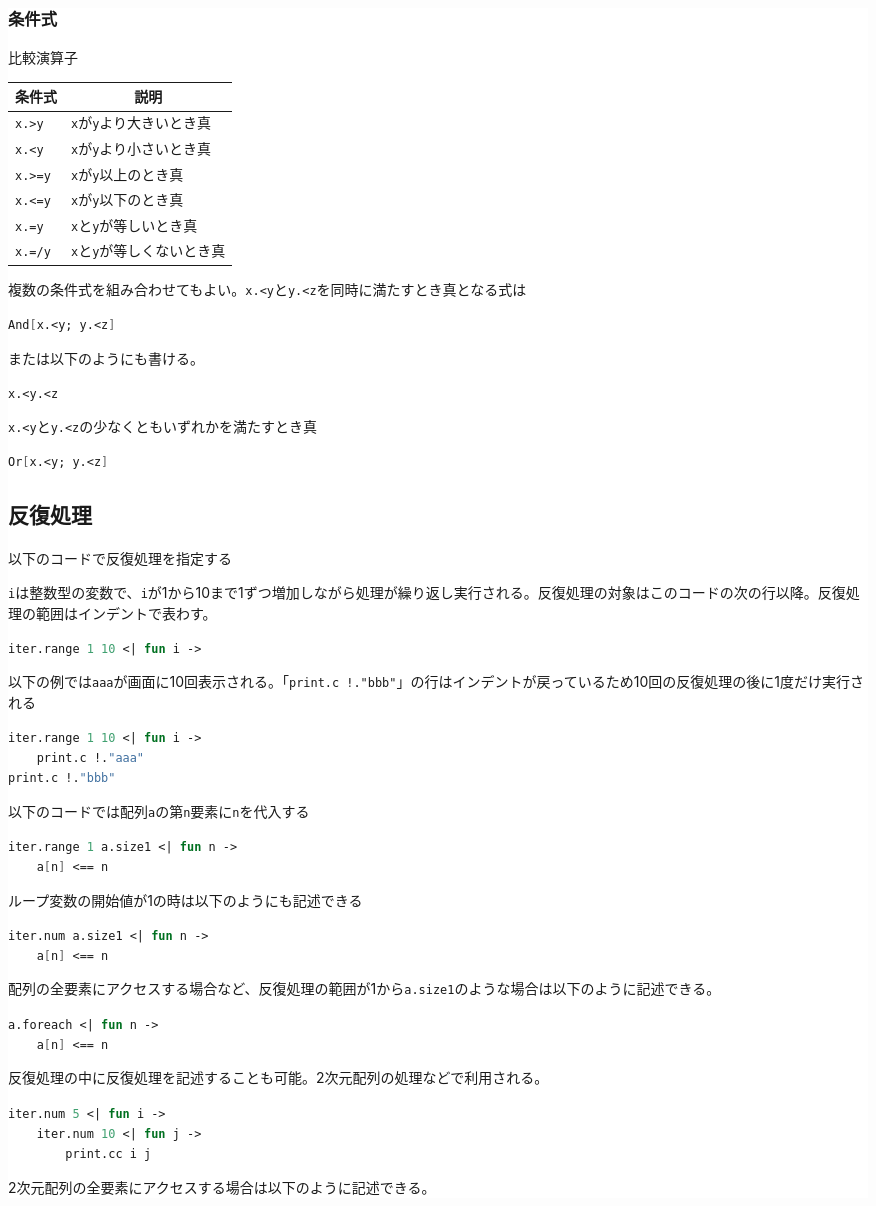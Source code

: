 ### 条件式

比較演算子

|条件式|説明|
|--|--|
|`x.>y`|`x`が`y`より大きいとき真|
|`x.<y`|`x`が`y`より小さいとき真|
|`x.>=y`|`x`が`y`以上のとき真|
|`x.<=y`|`x`が`y`以下のとき真|
|`x.=y`|`x`と`y`が等しいとき真|
|`x.=/y`|`x`と`y`が等しくないとき真|

複数の条件式を組み合わせてもよい。`x.<y`と`y.<z`を同時に満たすとき真となる式は
```fsharp
And[x.<y; y.<z]
```
または以下のようにも書ける。
```fsharp
x.<y.<z
```

`x.<y`と`y.<z`の少なくともいずれかを満たすとき真
```fsharp
Or[x.<y; y.<z]
```

## 反復処理 

以下のコードで反復処理を指定する

`i`は整数型の変数で、`i`が1から10まで1ずつ増加しながら処理が繰り返し実行される。反復処理の対象はこのコードの次の行以降。反復処理の範囲はインデントで表わす。
```fsharp
iter.range 1 10 <| fun i ->
```

以下の例では`aaa`が画面に10回表示される。「`print.c !."bbb"`」の行はインデントが戻っているため10回の反復処理の後に1度だけ実行される
```fsharp
iter.range 1 10 <| fun i ->
    print.c !."aaa"
print.c !."bbb"
```
以下のコードでは配列`a`の第`n`要素に`n`を代入する
```fsharp
iter.range 1 a.size1 <| fun n ->
    a[n] <== n
```
ループ変数の開始値が1の時は以下のようにも記述できる
```fsharp
iter.num a.size1 <| fun n ->
    a[n] <== n
```
配列の全要素にアクセスする場合など、反復処理の範囲が1から`a.size1`のような場合は以下のように記述できる。
```fsharp
a.foreach <| fun n ->
    a[n] <== n
```
反復処理の中に反復処理を記述することも可能。2次元配列の処理などで利用される。
```fsharp
iter.num 5 <| fun i ->
    iter.num 10 <| fun j ->
        print.cc i j
```
2次元配列の全要素にアクセスする場合は以下のように記述できる。
```fsharp
```